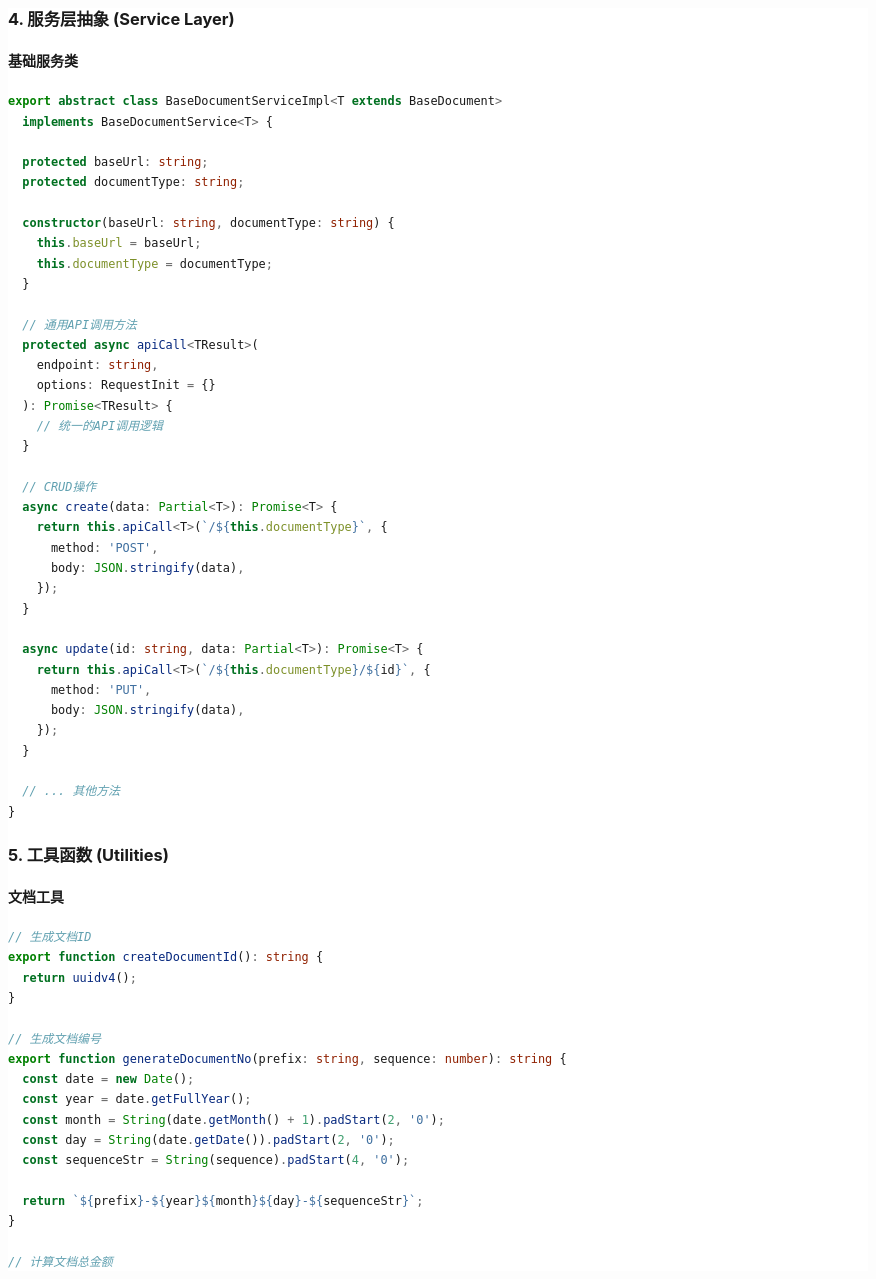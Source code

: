 ### 4. **服务层抽象 (Service Layer)**

#### 基础服务类
```typescript
export abstract class BaseDocumentServiceImpl<T extends BaseDocument> 
  implements BaseDocumentService<T> {
  
  protected baseUrl: string;
  protected documentType: string;

  constructor(baseUrl: string, documentType: string) {
    this.baseUrl = baseUrl;
    this.documentType = documentType;
  }

  // 通用API调用方法
  protected async apiCall<TResult>(
    endpoint: string,
    options: RequestInit = {}
  ): Promise<TResult> {
    // 统一的API调用逻辑
  }

  // CRUD操作
  async create(data: Partial<T>): Promise<T> {
    return this.apiCall<T>(`/${this.documentType}`, {
      method: 'POST',
      body: JSON.stringify(data),
    });
  }

  async update(id: string, data: Partial<T>): Promise<T> {
    return this.apiCall<T>(`/${this.documentType}/${id}`, {
      method: 'PUT',
      body: JSON.stringify(data),
    });
  }

  // ... 其他方法
}
```

### 5. **工具函数 (Utilities)**

#### 文档工具
```typescript
// 生成文档ID
export function createDocumentId(): string {
  return uuidv4();
}

// 生成文档编号
export function generateDocumentNo(prefix: string, sequence: number): string {
  const date = new Date();
  const year = date.getFullYear();
  const month = String(date.getMonth() + 1).padStart(2, '0');
  const day = String(date.getDate()).padStart(2, '0');
  const sequenceStr = String(sequence).padStart(4, '0');
  
  return `${prefix}-${year}${month}${day}-${sequenceStr}`;
}

// 计算文档总金额
```